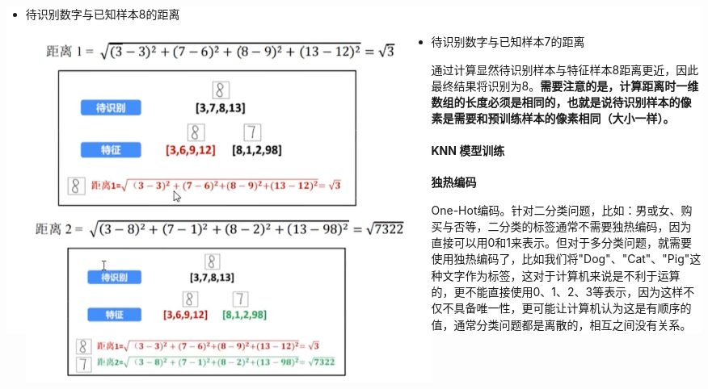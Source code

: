 - 待识别数字与已知样本8的距离

  <img src="./images/screenshot-011.png" style="width: 60%; float: left">

- 待识别数字与已知样本7的距离

  <img src="./images/screenshot-012.png" style="width: 60%; float: left">

通过计算显然待识别样本与特征样本8距离更近，因此最终结果将识别为8。**需要注意的是，计算距离时一维数组的长度必须是相同的，也就是说待识别样本的像素是需要和预训练样本的像素相同（大小一样）。**



#### KNN 模型训练

**独热编码**

One-Hot编码。针对二分类问题，比如：男或女、购买与否等，二分类的标签通常不需要独热编码，因为直接可以用0和1来表示。但对于多分类问题，就需要使用独热编码了，比如我们将"Dog"、"Cat"、"Pig"这种文字作为标签，这对于计算机来说是不利于运算的，更不能直接使用0、1、2、3等表示，因为这样不仅不具备唯一性，更可能让计算机认为这是有顺序的值，通常分类问题都是离散的，相互之间没有关系。
